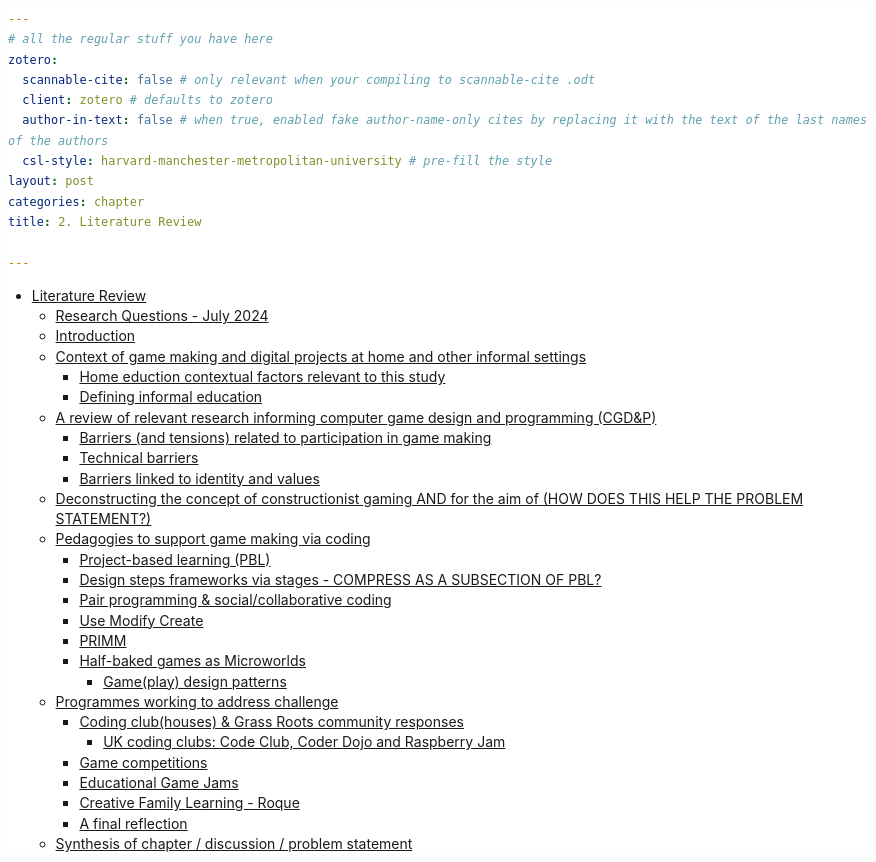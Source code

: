 ```yaml
---
# all the regular stuff you have here
zotero:
  scannable-cite: false # only relevant when your compiling to scannable-cite .odt
  client: zotero # defaults to zotero
  author-in-text: false # when true, enabled fake author-name-only cites by replacing it with the text of the last names of the authors
  csl-style: harvard-manchester-metropolitan-university # pre-fill the style
layout: post
categories: chapter
title: 2. Literature Review

---
```

-   [Literature Review](#literature-review)
    -   [Research Questions - July
        2024](#research-questions---july-2024)
    -   [Introduction](#introduction)
    -   [Context of game making and digital projects at home and other
        informal
        settings](#context-of-game-making-and-digital-projects-at-home-and-other-informal-settings)
        -   [Home eduction contextual factors relevant to this
            study](#home-eduction-contextual-factors-relevant-to-this-study)
        -   [Defining informal education](#defining-informal-education)
    -   [A review of relevant research informing computer game design
        and programming
        (CGD&P)](#a-review-of-relevant-research-informing-computer-game-design-and-programming-cgdp)
        -   [Barriers (and tensions) related to participation in game
            making](#barriers-and-tensions-related-to-participation-in-game-making)
        -   [Technical barriers](#technical-barriers)
        -   [Barriers linked to identity and
            values](#barriers-linked-to-identity-and-values)
    -   [Deconstructing the concept of constructionist gaming AND for
        the aim of (HOW DOES THIS HELP THE PROBLEM
        STATEMENT?)](#deconstructing-the-concept-of-constructionist-gaming-and-for-the-aim-of-how-does-this-help-the-problem-statement)
    -   [Pedagogies to support game making via
        coding](#pedagogies-to-support-game-making-via-coding)
        -   [Project-based learning (PBL)](#project-based-learning-pbl)
        -   [Design steps frameworks via stages - COMPRESS AS A
            SUBSECTION OF
            PBL?](#design-steps-frameworks-via-stages---compress-as-a-subsection-of-pbl)
        -   [Pair programming & social/collaborative
            coding](#pair-programming-socialcollaborative-coding)
        -   [Use Modify Create](#use-modify-create)
        -   [PRIMM](#primm)
        -   [Half-baked games as
            Microworlds](#half-baked-games-as-microworlds)
            -   [Game(play) design patterns](#gameplay-design-patterns)
    -   [Programmes working to address
        challenge](#programmes-working-to-address-challenge)
        -   [Coding club(houses) & Grass Roots community
            responses](#coding-clubhouses-grass-roots-community-responses)
            -   [UK coding clubs: Code Club, Coder Dojo and Raspberry
                Jam](#uk-coding-clubs-code-club-coder-dojo-and-raspberry-jam)
        -   [Game competitions](#game-competitions)
        -   [Educational Game Jams](#educational-game-jams)
        -   [Creative Family Learning -
            Roque](#creative-family-learning---roque)
        -   [A final reflection](#a-final-reflection)
    -   [Synthesis of chapter / discussion / problem
        statement](#synthesis-of-chapter-discussion-problem-statement)